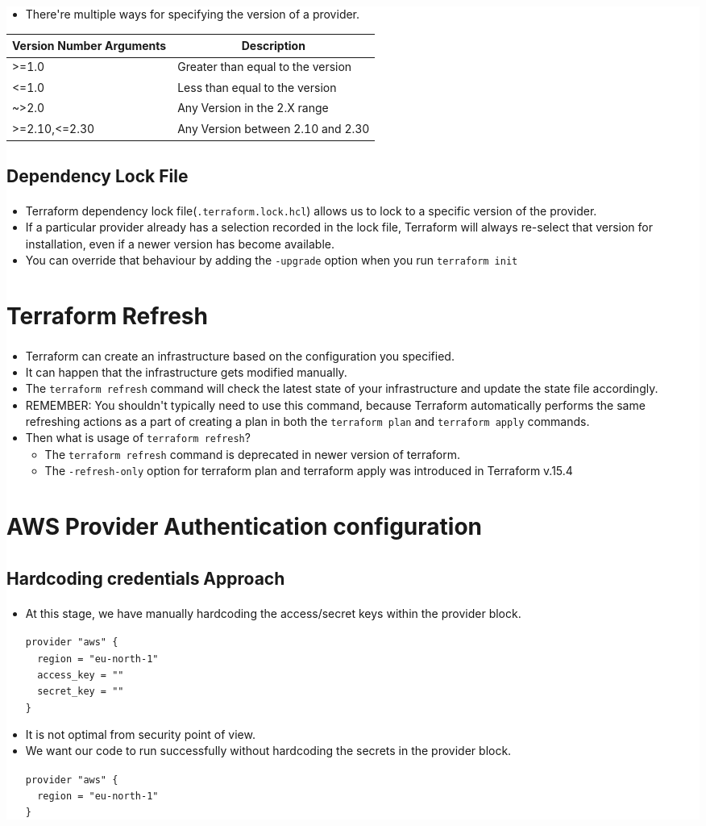 - There're multiple ways for specifying the version of a provider.
  
| Version Number Arguments | Description                       |
|--------------------------|-----------------------------------|
| >=1.0                    | Greater than equal to the version |
| <=1.0                    | Less than equal to the version    |
| ~>2.0                    | Any Version in the 2.X range      |
| >=2.10,<=2.30            | Any Version between 2.10 and 2.30 |

## Dependency Lock File
- Terraform dependency lock file(```.terraform.lock.hcl```) allows us to lock to a specific version of the provider.
- If a particular provider already has a selection recorded in the lock file, Terraform will always  re-select that version for installation, even if a newer version has become available.
- You can override that behaviour by adding the ```-upgrade``` option when you run ```terraform init```

# Terraform Refresh
- Terraform can create an infrastructure based on the configuration you specified.
- It can happen that the infrastructure gets modified manually.
- The ```terraform refresh``` command will check the latest state of your infrastructure and update the state file accordingly.
- REMEMBER: You shouldn't typically need to use this command, because Terraform automatically performs the same refreshing actions as a part of creating a plan in both the ```terraform plan``` and ```terraform apply``` commands.
- Then what is usage of ```terraform refresh```?
  - The ```terraform refresh``` command is deprecated in newer version of terraform.
  - The ```-refresh-only``` option for terraform plan and terraform apply was introduced in Terraform v.15.4

# AWS Provider Authentication configuration
## Hardcoding credentials Approach
- At this stage, we have manually hardcoding the access/secret keys within the provider block.
  ```hcl
  provider "aws" {
    region = "eu-north-1"
    access_key = ""
    secret_key = ""
  }
  ```
- It is not optimal from security point of view.
- We want our code to run successfully without  hardcoding the secrets in the provider block.
  ```hcl
  provider "aws" {
    region = "eu-north-1"
  }
  ```
